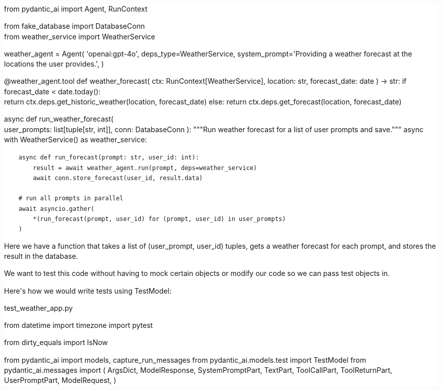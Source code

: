 from pydantic_ai import Agent, RunContext

from fake_database import DatabaseConn  
from weather_service import WeatherService

weather_agent = Agent(
'openai:gpt-4o',
deps_type=WeatherService,
system_prompt='Providing a weather forecast at the locations the user provides.',
)

@weather_agent.tool
def weather_forecast(
ctx: RunContext[WeatherService], location: str, forecast_date: date
) -> str:
if forecast_date < date.today():  
 return ctx.deps.get_historic_weather(location, forecast_date)
else:
return ctx.deps.get_forecast(location, forecast_date)

async def run_weather_forecast(  
 user_prompts: list[tuple[str, int]], conn: DatabaseConn
):
"""Run weather forecast for a list of user prompts and save."""
async with WeatherService() as weather_service:

        async def run_forecast(prompt: str, user_id: int):
            result = await weather_agent.run(prompt, deps=weather_service)
            await conn.store_forecast(user_id, result.data)

        # run all prompts in parallel
        await asyncio.gather(
            *(run_forecast(prompt, user_id) for (prompt, user_id) in user_prompts)
        )

Here we have a function that takes a list of (user_prompt, user_id) tuples, gets a weather forecast for each prompt, and stores the result in the database.

We want to test this code without having to mock certain objects or modify our code so we can pass test objects in.

Here's how we would write tests using TestModel:

test_weather_app.py

from datetime import timezone
import pytest

from dirty_equals import IsNow

from pydantic_ai import models, capture_run_messages
from pydantic_ai.models.test import TestModel
from pydantic_ai.messages import (
ArgsDict,
ModelResponse,
SystemPromptPart,
TextPart,
ToolCallPart,
ToolReturnPart,
UserPromptPart,
ModelRequest,
)
